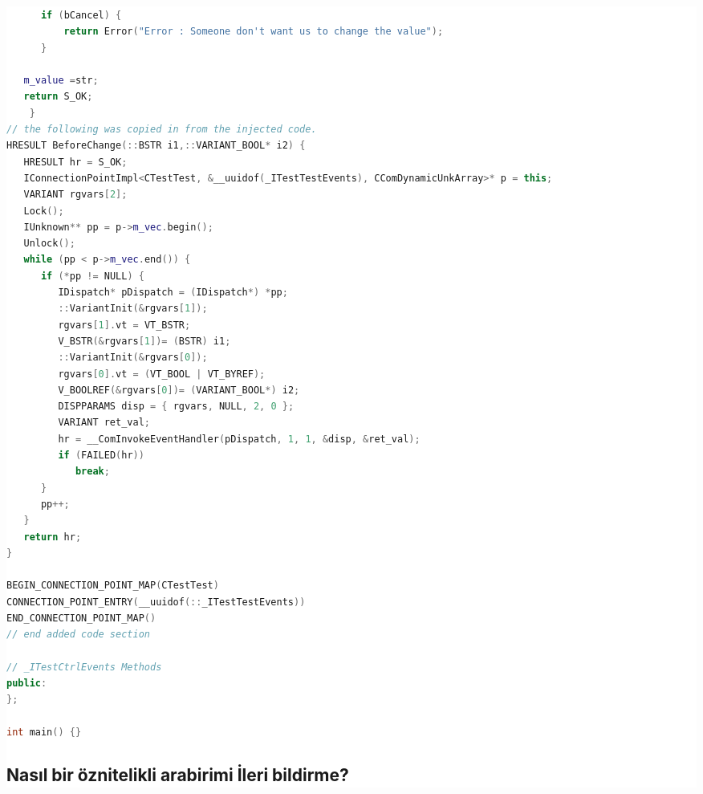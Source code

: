 ```cpp
      if (bCancel) {
          return Error("Error : Someone don't want us to change the value");
      }

   m_value =str;
   return S_OK;
    }
// the following was copied in from the injected code.
HRESULT BeforeChange(::BSTR i1,::VARIANT_BOOL* i2) {
   HRESULT hr = S_OK;
   IConnectionPointImpl<CTestTest, &__uuidof(_ITestTestEvents), CComDynamicUnkArray>* p = this;
   VARIANT rgvars[2];
   Lock();
   IUnknown** pp = p->m_vec.begin();
   Unlock();
   while (pp < p->m_vec.end()) {
      if (*pp != NULL) {
         IDispatch* pDispatch = (IDispatch*) *pp;
         ::VariantInit(&rgvars[1]);
         rgvars[1].vt = VT_BSTR;
         V_BSTR(&rgvars[1])= (BSTR) i1;
         ::VariantInit(&rgvars[0]);
         rgvars[0].vt = (VT_BOOL | VT_BYREF);
         V_BOOLREF(&rgvars[0])= (VARIANT_BOOL*) i2;
         DISPPARAMS disp = { rgvars, NULL, 2, 0 };
         VARIANT ret_val;
         hr = __ComInvokeEventHandler(pDispatch, 1, 1, &disp, &ret_val);
         if (FAILED(hr))
            break;
      }
      pp++;
   }
   return hr;
}

BEGIN_CONNECTION_POINT_MAP(CTestTest)
CONNECTION_POINT_ENTRY(__uuidof(::_ITestTestEvents))
END_CONNECTION_POINT_MAP()
// end added code section

// _ITestCtrlEvents Methods
public:
};

int main() {}
```

##  <a name="vcconattributeprogrammmingfaqhowcaniforwarddeclareanattributedinterface"></a> Nasıl bir öznitelikli arabirimi İleri bildirme?
